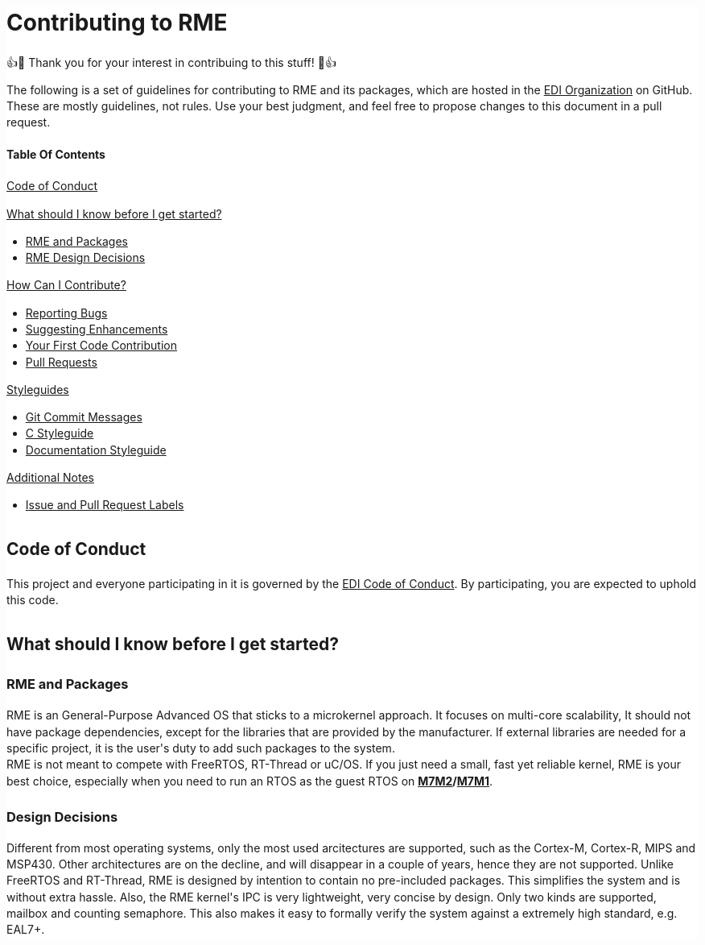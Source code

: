 # Contributing to RME

:+1::tada: Thank you for your interest in contribuing to this stuff! :tada::+1:

The following is a set of guidelines for contributing to RME and its packages, which are hosted in the [EDI Organization](http://github.com/EDI-Systems) on GitHub. These are mostly guidelines, not rules. Use your best judgment, and feel free to propose changes to this document in a pull request.

#### Table Of Contents

[Code of Conduct](#code-of-conduct)

[What should I know before I get started?](#what-should-i-know-before-i-get-started)
  * [RME and Packages](#RME-and-packages)
  * [RME Design Decisions](#design-decisions)

[How Can I Contribute?](#how-can-i-contribute)
  * [Reporting Bugs](#reporting-bugs)
  * [Suggesting Enhancements](#suggesting-enhancements)
  * [Your First Code Contribution](#your-first-code-contribution)
  * [Pull Requests](#pull-requests)

[Styleguides](#styleguides)
  * [Git Commit Messages](#git-commit-messages)
  * [C Styleguide](#c-programming-styleguide)
  * [Documentation Styleguide](#documentation-styleguide)

[Additional Notes](#additional-notes)
  * [Issue and Pull Request Labels](#issue-and-pull-request-labels)

## Code of Conduct

This project and everyone participating in it is governed by the [EDI Code of Conduct](CODE_OF_CONDUCT.md). By participating, you are expected to uphold this code. 

## What should I know before I get started?

### RME and Packages

RME is an General-Purpose Advanced OS that sticks to a microkernel approach. It focuses on multi-core scalability, It should not have package dependencies, except for the libraries that are provided by the manufacturer. If external libraries are needed for a specific project, it is the user's duty to add such packages to the system.  
RME is not meant to compete with FreeRTOS, RT-Thread or uC/OS. If you just need a small, fast yet reliable kernel, RME is your best choice, especially when you need to run an RTOS as the guest RTOS on **[M7M2](https://github.com/EDI-Systems/M7M2_MuAmmonite)/[M7M1](https://github.com/EDI-Systems/M7M1_MuEukaron)**.

### Design Decisions

Different from most operating systems, only the most used arcitectures are supported, such as the Cortex-M, Cortex-R, MIPS and MSP430. Other architectures are on the decline, and will disappear in a couple of years, hence they are not supported.
Unlike FreeRTOS and RT-Thread, RME is designed by intention to contain no pre-included packages. This simplifies the system and is without extra hassle.
Also, the RME kernel's IPC is very lightweight, very concise by design. Only two kinds are supported, mailbox and counting semaphore. This also makes it easy to formally verify the system against a extremely high standard, e.g. EAL7+.
